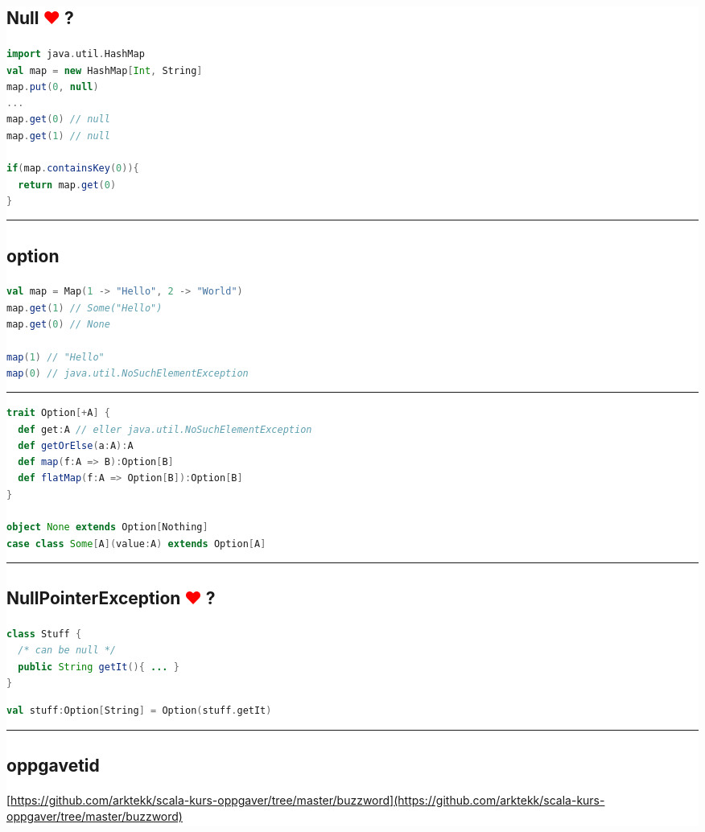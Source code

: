 
## Null<font color="red"> ♥</font> ? ##
```scala
import java.util.HashMap
val map = new HashMap[Int, String]
map.put(0, null)
...
map.get(0) // null
map.get(1) // null

if(map.containsKey(0)){
  return map.get(0)
}
```

---

## option
```scala
val map = Map(1 -> "Hello", 2 -> "World")
map.get(1) // Some("Hello")
map.get(0) // None

map(1) // "Hello"
map(0) // java.util.NoSuchElementException
```

---

```scala
trait Option[+A] {
  def get:A // eller java.util.NoSuchElementException
  def getOrElse(a:A):A
  def map(f:A => B):Option[B]
  def flatMap(f:A => Option[B]):Option[B]
}

object None extends Option[Nothing]
case class Some[A](value:A) extends Option[A]
```

---

## NullPointerException <font color="red"> ♥</font> ? ##
```java
class Stuff {
  /* can be null */	
  public String getIt(){ ... }
}
```
```scala
val stuff:Option[String] = Option(stuff.getIt)
```

---

## oppgavetid ##
[https://github.com/arktekk/scala-kurs-oppgaver/tree/master/buzzword](https://github.com/arktekk/scala-kurs-oppgaver/tree/master/buzzword)

